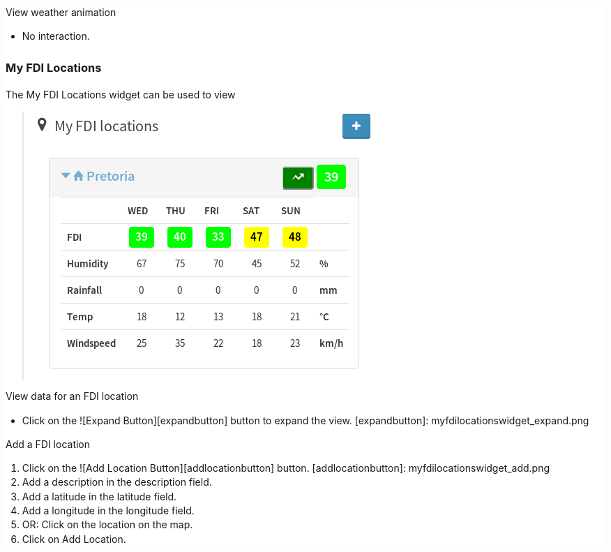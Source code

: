 View weather animation

* No interaction.

### My FDI Locations

The My FDI Locations widget can be used to view 

> ![My FDI Locations](myfdilocationswidget.png)

View data for an FDI location

* Click on the ![Expand Button][expandbutton] button to expand the view.
[expandbutton]: myfdilocationswidget_expand.png

Add a FDI location

1. Click on the ![Add Location Button][addlocationbutton] button.
[addlocationbutton]: myfdilocationswidget_add.png
2. Add a description in the description field.
3. Add a latitude in the latitude field.
4. Add a longitude in the longitude field.
5. OR: Click on the location on the map.
6. Click on Add Location.

[propertyinfobutton]: activefirestablewidget_property.png
[editbutton]: activefirestablewidget_edit.png
[filterbutton]: activefirestablewidget_filter.png
[zoomin]: mapwidget_zoomin.png
[zoomout]: mapwidget_zoomout.png
[firedangerindexbutton]: graphwidget_fireindex.png
[temperaturebutton]: graphwidget_temperature.png
[windspeedbutton]: graphwidget_windspeed.png
[rainfallbutton]: graphwidget_rainfall.png
[humiditybutton]: graphwidget_humidity.png
[trashbutton]: myfdilocationswidget_remove.png
[trashbutton]: myfdilocationswidget_remove.png
[changemonthbuttons]: reportswidget_changemonth.png
[removereportbutton]: requestedreportswidget_remove.png